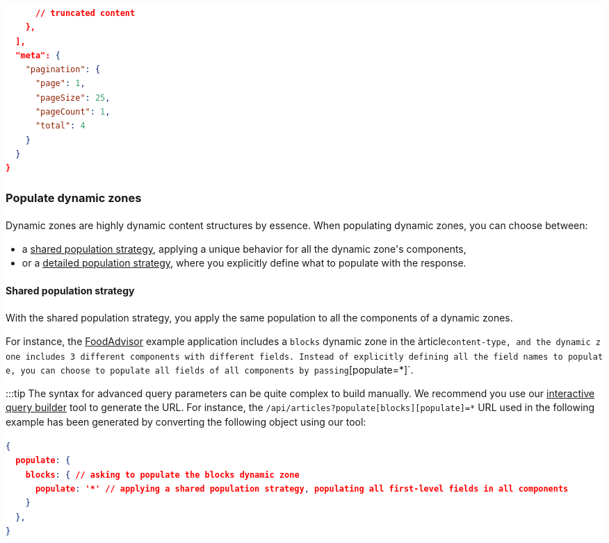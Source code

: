 ```json {13,22-29}
      // truncated content
    },
  ],
  "meta": {
    "pagination": {
      "page": 1,
      "pageSize": 25,
      "pageCount": 1,
      "total": 4
    }
  }
}
```

</Response>
</ApiCall>

</SideBySideColumn>
</SideBySideContainer>

### Populate dynamic zones

Dynamic zones are highly dynamic content structures by essence.
When populating dynamic zones, you can choose between:

- a [shared population strategy](#shared-population-strategy), applying a unique behavior for all the dynamic zone's components,
- or a [detailed population strategy](#detailed-population-strategy), where you explicitly define what to populate with the response.

#### Shared population strategy

With the shared population strategy, you apply the same population to all the components of a dynamic zones.

For instance, the [FoodAdvisor](https://github.com/strapi/foodadvisor) example application includes a `blocks` dynamic zone in the àrticle` content-type, and the dynamic zone includes 3 different components with different fields. Instead of explicitly defining all the field names to populate, you can choose to populate all fields of all components by passing `[populate=*]`.


:::tip
The syntax for advanced query parameters can be quite complex to build manually. We recommend you use our [interactive query builder](/dev-docs/api/rest/interactive-query-builder) tool to generate the URL. For instance, the `/api/articles?populate[blocks][populate]=*` URL used in the following example has been generated by converting the following object using our tool:

```json
{
  populate: {
    blocks: { // asking to populate the blocks dynamic zone
      populate: '*' // applying a shared population strategy, populating all first-level fields in all components
    }
  },
}
```
